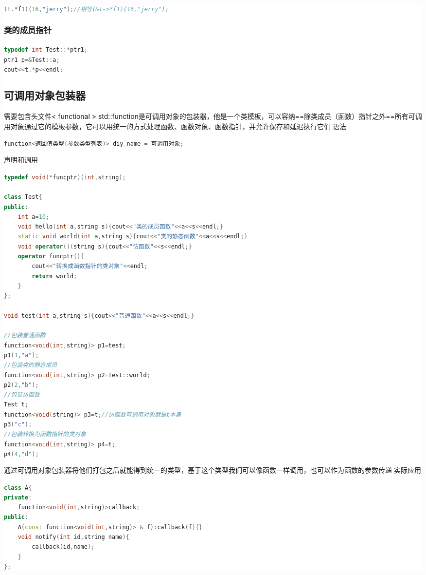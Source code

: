 ```cpp
(t.*f1)(16,"jerry");//相等(&t->*f1)(16,"jerry");
```

### 类的成员指针
```cpp
typedef int Test::*ptr1;  
ptr1 p=&Test::a;  
cout<<t.*p<<endl;
```


## 可调用对象包装器

需要包含头文件< functional >
std::function是可调用对象的包装器，他是一个类模板，可以容纳==除类成员（函数）指针之外==所有可调用对象通过它的模板参数，它可以用统一的方式处理函数、函数对象、函数指针，并允许保存和延迟执行它们
语法
```cpp
function<返回值类型(参数类型列表)> diy_name = 可调用对象;
```
声明和调用
```cpp
typedef void(*funcptr)(int,string);  
  
class Test{  
public:  
    int a=10;  
    void hello(int a,string s){cout<<"类的成员函数"<<a<<s<<endl;}  
    static void world(int a,string s){cout<<"类的静态函数"<<a<<s<<endl;}  
    void operator()(string s){cout<<"仿函数"<<s<<endl;}  
    operator funcptr(){  
        cout<<"转换成函数指针的类对象"<<endl;  
        return world;  
    }  
};  
  
void test(int a,string s){cout<<"普通函数"<<a<<s<<endl;}  
  
//包装普通函数  
function<void(int,string)> p1=test;  
p1(1,"a");  
//包装类的静态成员  
function<void(int,string)> p2=Test::world;  
p2(2,"b");  
//包装仿函数  
Test t;  
function<void(string)> p3=t;//仿函数可调用对象就是t本身  
p3("c");  
//包装转换为函数指针的类对象  
function<void(int,string)> p4=t;  
p4(4,"d");
```
通过可调用对象包装器将他们打包之后就能得到统一的类型，基于这个类型我们可以像函数一样调用，也可以作为函数的参数传递
实际应用
```cpp
class A{  
private:  
    function<void(int,string)>callback;  
public:  
    A(const function<void(int,string)> & f):callback(f){}  
    void notify(int id,string name){  
        callback(id,name);  
    }  
};
```
